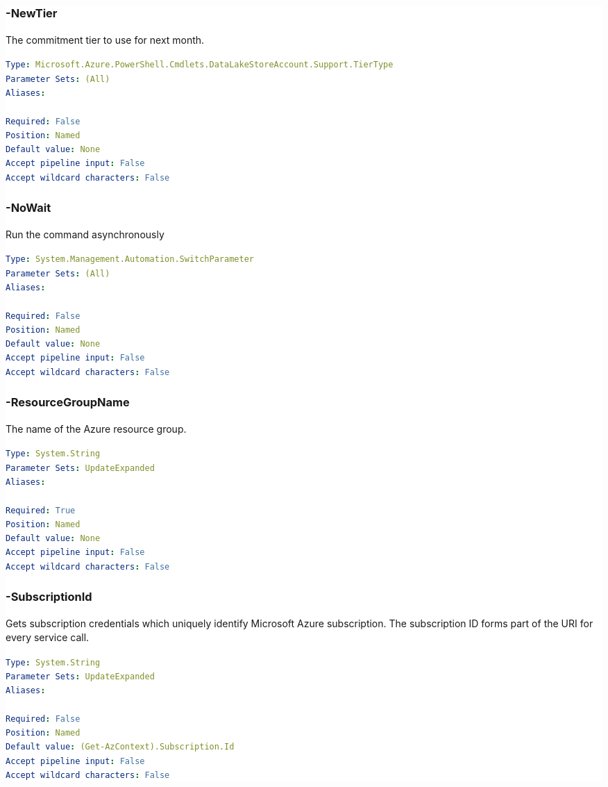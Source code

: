 ### -NewTier
The commitment tier to use for next month.

```yaml
Type: Microsoft.Azure.PowerShell.Cmdlets.DataLakeStoreAccount.Support.TierType
Parameter Sets: (All)
Aliases:

Required: False
Position: Named
Default value: None
Accept pipeline input: False
Accept wildcard characters: False
```

### -NoWait
Run the command asynchronously

```yaml
Type: System.Management.Automation.SwitchParameter
Parameter Sets: (All)
Aliases:

Required: False
Position: Named
Default value: None
Accept pipeline input: False
Accept wildcard characters: False
```

### -ResourceGroupName
The name of the Azure resource group.

```yaml
Type: System.String
Parameter Sets: UpdateExpanded
Aliases:

Required: True
Position: Named
Default value: None
Accept pipeline input: False
Accept wildcard characters: False
```

### -SubscriptionId
Gets subscription credentials which uniquely identify Microsoft Azure subscription.
The subscription ID forms part of the URI for every service call.

```yaml
Type: System.String
Parameter Sets: UpdateExpanded
Aliases:

Required: False
Position: Named
Default value: (Get-AzContext).Subscription.Id
Accept pipeline input: False
Accept wildcard characters: False
```
